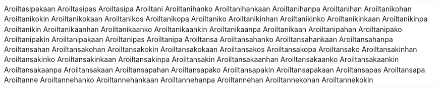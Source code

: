 Aroiltasipakaan
Aroiltasipas
Aroiltasipa
Aroiltani
Aroiltanihanko
Aroiltanihankaan
Aroiltanihanpa
Aroiltanihan
Aroiltanikohan
Aroiltanikokin
Aroiltanikokaan
Aroiltanikos
Aroiltanikopa
Aroiltaniko
Aroiltanikinhan
Aroiltanikinko
Aroiltanikinkaan
Aroiltanikinpa
Aroiltanikin
Aroiltanikaanhan
Aroiltanikaanko
Aroiltanikaankin
Aroiltanikaanpa
Aroiltanikaan
Aroiltanipahan
Aroiltanipako
Aroiltanipakin
Aroiltanipakaan
Aroiltanipas
Aroiltanipa
Aroiltansa
Aroiltansahanko
Aroiltansahankaan
Aroiltansahanpa
Aroiltansahan
Aroiltansakohan
Aroiltansakokin
Aroiltansakokaan
Aroiltansakos
Aroiltansakopa
Aroiltansako
Aroiltansakinhan
Aroiltansakinko
Aroiltansakinkaan
Aroiltansakinpa
Aroiltansakin
Aroiltansakaanhan
Aroiltansakaanko
Aroiltansakaankin
Aroiltansakaanpa
Aroiltansakaan
Aroiltansapahan
Aroiltansapako
Aroiltansapakin
Aroiltansapakaan
Aroiltansapas
Aroiltansapa
Aroiltanne
Aroiltannehanko
Aroiltannehankaan
Aroiltannehanpa
Aroiltannehan
Aroiltannekohan
Aroiltannekokin